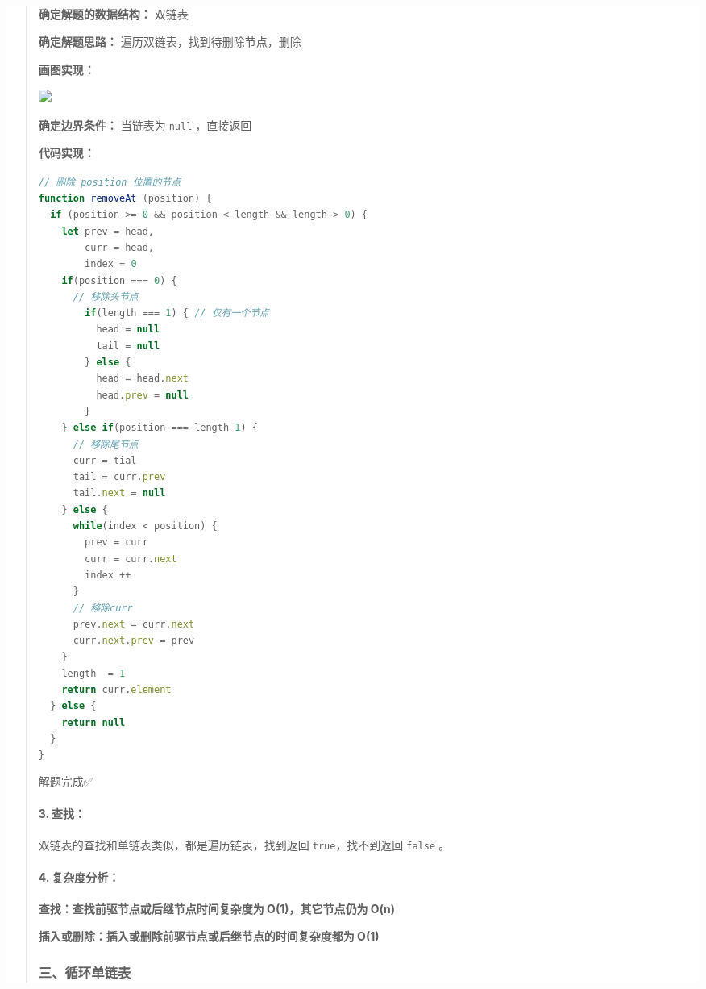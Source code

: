 > **确定解题的数据结构：** 双链表
> 
> **确定解题思路：** 遍历双链表，找到待删除节点，删除
> 
> **画图实现：**
> 
> ![](https://camo.githubusercontent.com/0ec1846971c64504f5bd4c0cec8037a0178ee0c14783ebadf694ab81c436d1c3/687474703a2f2f7265736f757263652e6d757969792e636e2f696d6167652f32303230303430333233323030322e706e67)
> 
> **确定边界条件：** 当链表为 `null` ，直接返回
> 
> **代码实现：**
> 
> ```js
> // 删除 position 位置的节点
> function removeAt (position) {
>   if (position >= 0 && position < length && length > 0) {
>     let prev = head, 
>         curr = head,
>         index = 0
>     if(position === 0) {
>       // 移除头节点
>         if(length === 1) { // 仅有一个节点
>           head = null
>           tail = null
>         } else {
>           head = head.next
>           head.prev = null
>         }
>     } else if(position === length-1) {
>       // 移除尾节点
>       curr = tial
>       tail = curr.prev
>       tail.next = null
>     } else {
>       while(index < position) {
>         prev = curr
>         curr = curr.next
>         index ++
>       }
>       // 移除curr
>       prev.next = curr.next
>       curr.next.prev = prev
>     }
>     length -= 1
>     return curr.element
>   } else {
>     return null
>   }
> }
> ```
> 
> 解题完成✅
> 
> #### 3. 查找：
> 双链表的查找和单链表类似，都是遍历链表，找到返回 `true`，找不到返回 `false` 。
> 
> #### 4. 复杂度分析：
> **查找：查找前驱节点或后继节点时间复杂度为 O(1)，其它节点仍为 O(n)**
> 
> **插入或删除：插入或删除前驱节点或后继节点的时间复杂度都为 O(1)**
> 
> ### 三、循环单链表